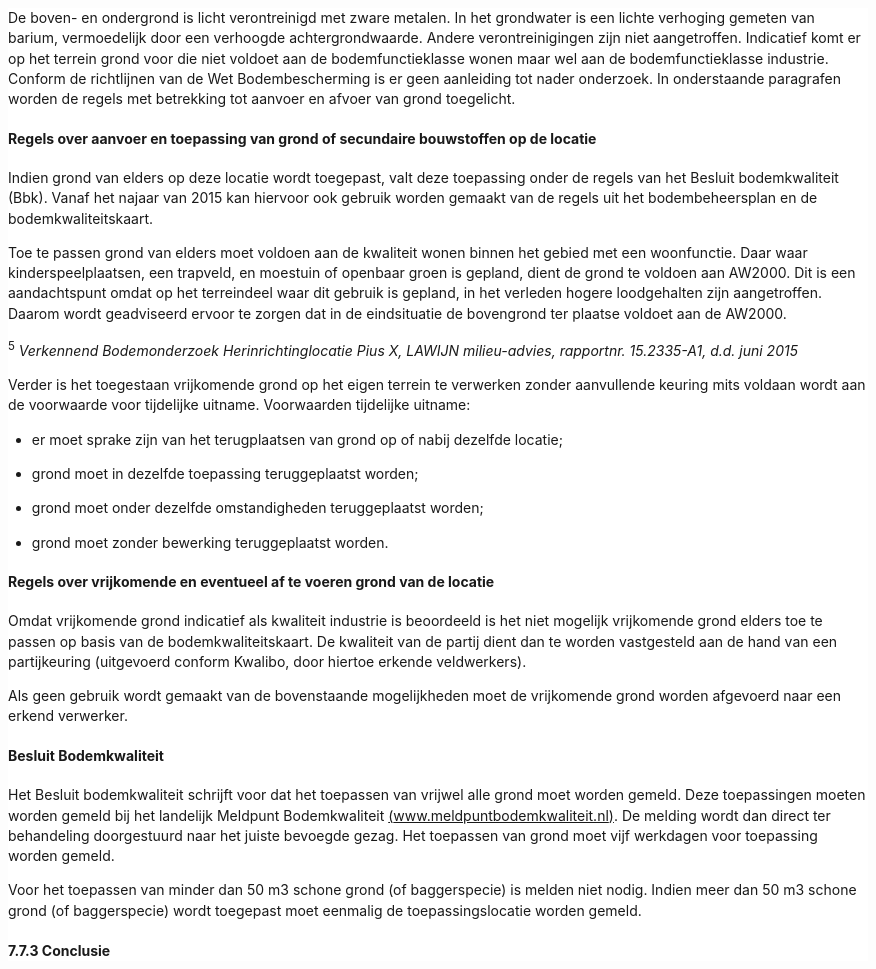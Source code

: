 De boven- en ondergrond is licht verontreinigd met zware metalen. In het grondwater is een lichte verhoging gemeten van barium, vermoedelijk door een verhoogde achtergrondwaarde. Andere verontreinigingen zijn niet aangetroffen. Indicatief komt er op het terrein grond voor die niet voldoet aan de bodemfunctieklasse wonen maar wel aan de bodemfunctieklasse industrie. Conform de richtlijnen van de Wet Bodembescherming is er geen aanleiding tot nader onderzoek. In onderstaande paragrafen worden de regels met betrekking tot aanvoer en afvoer van grond toegelicht.

#### Regels over aanvoer en toepassing van grond of secundaire bouwstoffen op de locatie

Indien grond van elders op deze locatie wordt toegepast, valt deze toepassing onder de regels van het Besluit bodemkwaliteit (Bbk). Vanaf het najaar van 2015 kan hiervoor ook gebruik worden gemaakt van de regels uit het bodembeheersplan en de bodemkwaliteitskaart.

Toe te passen grond van elders moet voldoen aan de kwaliteit wonen binnen het gebied met een woonfunctie. Daar waar kinderspeelplaatsen, een trapveld, en moestuin of openbaar groen is gepland, dient de grond te voldoen aan AW2000. Dit is een aandachtspunt omdat op het terreindeel waar dit gebruik is gepland, in het verleden hogere loodgehalten zijn aangetroffen. Daarom wordt geadviseerd ervoor te zorgen dat in de eindsituatie de bovengrond ter plaatse voldoet aan de AW2000.

<sup>5</sup> *Verkennend Bodemonderzoek Herinrichtinglocatie Pius X, LAWIJN milieu-advies, rapportnr. 15.2335-A1, d.d. juni 2015*

Verder is het toegestaan vrijkomende grond op het eigen terrein te verwerken zonder aanvullende keuring mits voldaan wordt aan de voorwaarde voor tijdelijke uitname. Voorwaarden tijdelijke uitname:

- er moet sprake zijn van het terugplaatsen van grond op of nabij dezelfde locatie;

- grond moet in dezelfde toepassing teruggeplaatst worden;
- grond moet onder dezelfde omstandigheden teruggeplaatst worden;
- grond moet zonder bewerking teruggeplaatst worden.

#### Regels over vrijkomende en eventueel af te voeren grond van de locatie

Omdat vrijkomende grond indicatief als kwaliteit industrie is beoordeeld is het niet mogelijk vrijkomende grond elders toe te passen op basis van de bodemkwaliteitskaart. De kwaliteit van de partij dient dan te worden vastgesteld aan de hand van een partijkeuring (uitgevoerd conform Kwalibo, door hiertoe erkende veldwerkers).

Als geen gebruik wordt gemaakt van de bovenstaande mogelijkheden moet de vrijkomende grond worden afgevoerd naar een erkend verwerker.

#### Besluit Bodemkwaliteit

Het Besluit bodemkwaliteit schrijft voor dat het toepassen van vrijwel alle grond moet worden gemeld. Deze toepassingen moeten worden gemeld bij het landelijk Meldpunt Bodemkwaliteit [(www.meldpuntbodemkwaliteit.nl)](http://www.meldpuntbodemkwaliteit.nl/). De melding wordt dan direct ter behandeling doorgestuurd naar het juiste bevoegde gezag. Het toepassen van grond moet vijf werkdagen voor toepassing worden gemeld.

Voor het toepassen van minder dan 50 m3 schone grond (of baggerspecie) is melden niet nodig. Indien meer dan 50 m3 schone grond (of baggerspecie) wordt toegepast moet eenmalig de toepassingslocatie worden gemeld.

#### **7.7.3 Conclusie**
